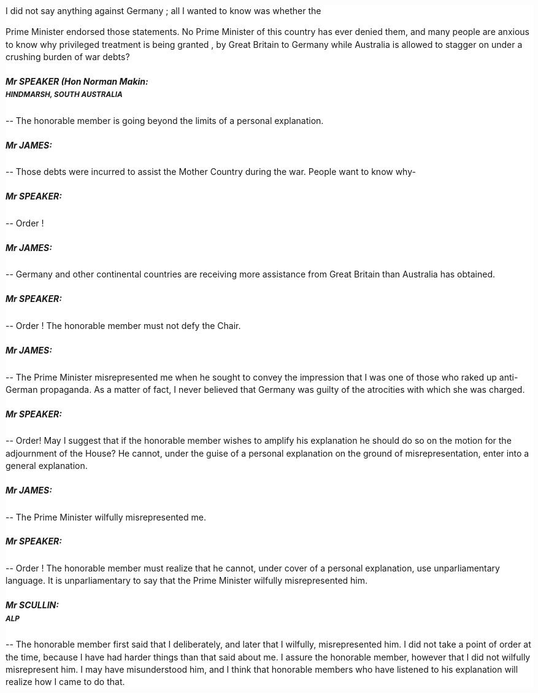I did not say anything against Germany ; all I wanted to know was whether the 

Prime Minister endorsed those statements. No Prime Minister of this country has ever denied them, and many people are anxious to know why privileged treatment is being granted , by Great Britain to Germany while Australia is allowed to stagger on under  a  crushing burden of war debts? 

##### Mr SPEAKER (Hon Norman Makin:<br><small class="text-muted">HINDMARSH, SOUTH AUSTRALIA</small>

-- The honorable member is going beyond the limits of a personal explanation. 

##### Mr JAMES:

-- Those debts were incurred to assist the Mother Country during the war. People want to know why- 

##### Mr SPEAKER:

-- Order ! 

##### Mr JAMES:

-- Germany and other continental countries are receiving more assistance from Great Britain than Australia has obtained. 

##### Mr SPEAKER:

-- Order ! The honorable member must not defy the Chair. 

##### Mr JAMES:

-- The Prime Minister misrepresented me when he sought to convey the impression that I was one of those who raked up anti-German propaganda. As a matter of fact, I never believed that Germany was guilty of the atrocities with which she was charged. 

##### Mr SPEAKER:

-- Order! May I suggest that if the honorable member wishes to amplify his explanation he should do so on the motion for the adjournment of the House? He cannot, under the guise of a personal explanation on the ground of misrepresentation, enter into a general explanation. 

##### Mr JAMES:

-- The Prime Minister wilfully misrepresented me. 

##### Mr SPEAKER:

-- Order ! The honorable member must realize that he cannot, under cover of a personal explanation, use unparliamentary language. It is unparliamentary to say that the Prime Minister wilfully misrepresented him. 

##### Mr SCULLIN:<br><small class="text-muted">ALP</small>

-- The honorable member first said that I deliberately, and later that I wilfully, misrepresented him. I did not take a point of order at the time, because I have had harder things than that said about me. I assure the honorable member, however that I did not wilfully misrepresent him. I may have misunderstood him, and I think that honorable members who have listened to his explanation will realize how I came to do that. 
